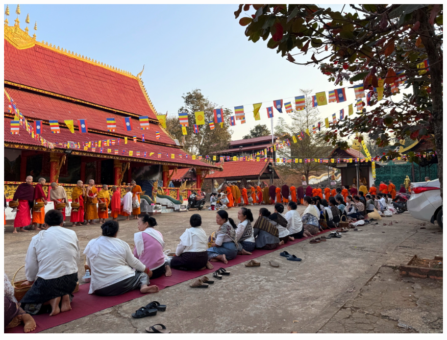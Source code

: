 <a href="20250212_018.JPG" target="_blank"><img src="20250212_018.JPG" alt="サンプル画像" width="900" /></a>